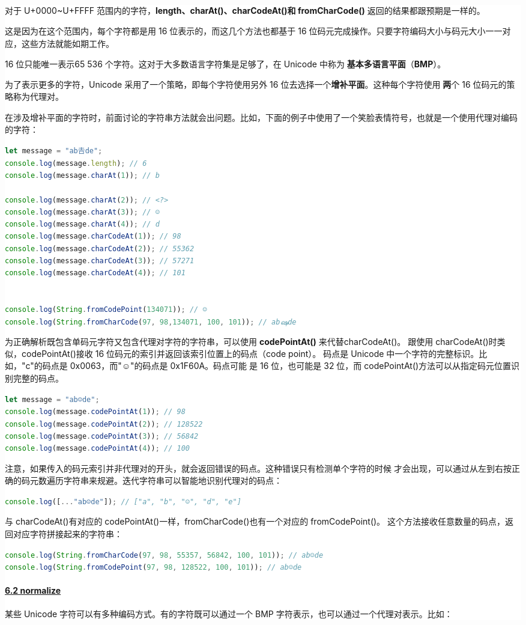 ```javascript
```
对于 U+0000~U+FFFF 范围内的字符，**length、charAt()、charCodeAt()和 fromCharCode()** 返回的结果都跟预期是一样的。

这是因为在这个范围内，每个字符都是用 16 位表示的，而这几个方法也都基于 16 位码元完成操作。只要字符编码大小与码元大小一一对应，这些方法就能如期工作。

16 位只能唯一表示65 536 个字符。这对于大多数语言字符集是足够了，在 Unicode 中称为 **基本多语言平面**（**BMP**）。

为了表示更多的字符，Unicode 采用了一个策略，即每个字符使用另外 16 位去选择一个**增补平面**。这种每个字符使用 **两**个 16 位码元的策略称为代理对。

在涉及增补平面的字符时，前面讨论的字符串方法就会出问题。比如，下面的例子中使用了一个笑脸表情符号，也就是一个使用代理对编码的字符：

```javascript
let message = "ab𠮷de";
console.log(message.length); // 6
console.log(message.charAt(1)); // b

console.log(message.charAt(2)); // <?>
console.log(message.charAt(3)); // ☺
console.log(message.charAt(4)); // d
console.log(message.charCodeAt(1)); // 98
console.log(message.charCodeAt(2)); // 55362
console.log(message.charCodeAt(3)); // 57271
console.log(message.charCodeAt(4)); // 101


console.log(String.fromCodePoint(134071)); // ☺
console.log(String.fromCharCode(97, 98,134071, 100, 101)); // abஷde
```
为正确解析既包含单码元字符又包含代理对字符的字符串，可以使用 **codePointAt()** 来代替charCodeAt()。
跟使用 charCodeAt()时类似，codePointAt()接收 16 位码元的索引并返回该索引位置上的码点（code point）。
码点是 Unicode 中一个字符的完整标识。比如，"c"的码点是 0x0063，而"☺"的码点是 0x1F60A。码点可能
是 16 位，也可能是 32 位，而 codePointAt()方法可以从指定码元位置识别完整的码点。

```javascript
let message = "ab☺de";
console.log(message.codePointAt(1)); // 98
console.log(message.codePointAt(2)); // 128522
console.log(message.codePointAt(3)); // 56842
console.log(message.codePointAt(4)); // 100
```
注意，如果传入的码元索引并非代理对的开头，就会返回错误的码点。这种错误只有检测单个字符的时候
才会出现，可以通过从左到右按正确的码元数遍历字符串来规避。迭代字符串可以智能地识别代理对的码点：

```javascript
console.log([..."ab☺de"]); // ["a", "b", "☺", "d", "e"]
```
与 charCodeAt()有对应的 codePointAt()一样，fromCharCode()也有一个对应的 fromCodePoint()。
这个方法接收任意数量的码点，返回对应字符拼接起来的字符串：
```javascript
console.log(String.fromCharCode(97, 98, 55357, 56842, 100, 101)); // ab☺de
console.log(String.fromCodePoint(97, 98, 128522, 100, 101)); // ab☺de 
```

#### [6.2 normalize](#)
某些 Unicode 字符可以有多种编码方式。有的字符既可以通过一个 BMP 字符表示，也可以通过一个代理对表示。比如：
